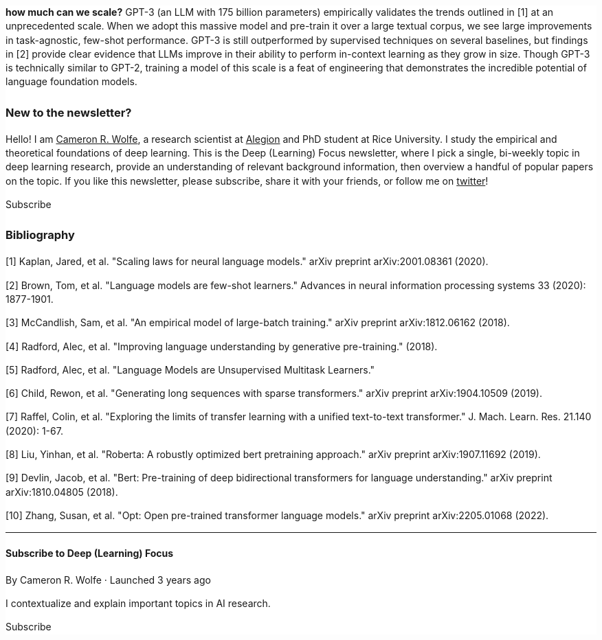 **how much can we scale?** GPT-3 (an LLM with 175 billion parameters) empirically validates the trends outlined in [1] at an unprecedented scale. When we adopt this massive model and pre-train it over a large textual corpus, we see large improvements in task-agnostic, few-shot performance. GPT-3 is still outperformed by supervised techniques on several baselines, but findings in [2] provide clear evidence that LLMs improve in their ability to perform in-context learning as they grow in size. Though GPT-3 is technically similar to GPT-2, training a model of this scale is a feat of engineering that demonstrates the incredible potential of language foundation models.

### New to the newsletter?

Hello! I am [Cameron R. Wolfe](https://cameronrwolfe.me/), a research scientist at [Alegion](https://www.alegion.com/) and PhD student at Rice University. I study the empirical and theoretical foundations of deep learning. This is the Deep (Learning) Focus newsletter, where I pick a single, bi-weekly topic in deep learning research, provide an understanding of relevant background information, then overview a handful of popular papers on the topic. If you like this newsletter, please subscribe, share it with your friends, or follow me on [twitter](https://twitter.com/cwolferesearch)!

Subscribe

### Bibliography

[1] Kaplan, Jared, et al. "Scaling laws for neural language models." arXiv preprint arXiv:2001.08361 (2020).

[2] Brown, Tom, et al. "Language models are few-shot learners." Advances in neural information processing systems 33 (2020): 1877-1901.

[3] McCandlish, Sam, et al. "An empirical model of large-batch training." arXiv preprint arXiv:1812.06162 (2018).

[4] Radford, Alec, et al. "Improving language understanding by generative pre-training." (2018). 

[5] Radford, Alec, et al. "Language Models are Unsupervised Multitask Learners."

[6] Child, Rewon, et al. "Generating long sequences with sparse transformers." arXiv preprint arXiv:1904.10509 (2019).

[7] Raffel, Colin, et al. "Exploring the limits of transfer learning with a unified text-to-text transformer." J. Mach. Learn. Res. 21.140 (2020): 1-67.

[8] Liu, Yinhan, et al. "Roberta: A robustly optimized bert pretraining approach." arXiv preprint arXiv:1907.11692 (2019).

[9] Devlin, Jacob, et al. "Bert: Pre-training of deep bidirectional transformers for language understanding." arXiv preprint arXiv:1810.04805 (2018).

[10] Zhang, Susan, et al. "Opt: Open pre-trained transformer language models." arXiv preprint arXiv:2205.01068 (2022).

---

#### Subscribe to Deep (Learning) Focus

By Cameron R. Wolfe · Launched 3 years ago

I contextualize and explain important topics in AI research.

Subscribe
